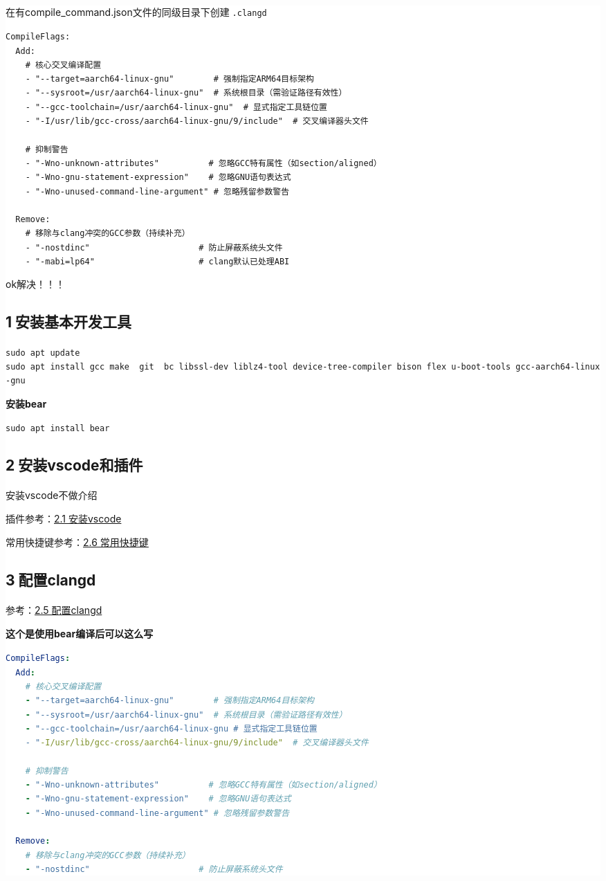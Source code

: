 在有compile_command.json文件的同级目录下创建 `.clangd`
```shell
CompileFlags:
  Add:
    # 核心交叉编译配置
    - "--target=aarch64-linux-gnu"        # 强制指定ARM64目标架构
    - "--sysroot=/usr/aarch64-linux-gnu"  # 系统根目录（需验证路径有效性）
    - "--gcc-toolchain=/usr/aarch64-linux-gnu"  # 显式指定工具链位置
    - "-I/usr/lib/gcc-cross/aarch64-linux-gnu/9/include"  # 交叉编译器头文件
    
    # 抑制警告
    - "-Wno-unknown-attributes"          # 忽略GCC特有属性（如section/aligned）
    - "-Wno-gnu-statement-expression"    # 忽略GNU语句表达式
    - "-Wno-unused-command-line-argument" # 忽略残留参数警告

  Remove:
    # 移除与clang冲突的GCC参数（持续补充）
    - "-nostdinc"                      # 防止屏蔽系统头文件
    - "-mabi=lp64"                     # clang默认已处理ABI

```

ok解决！！！


## 1 安装基本开发工具

```shell
sudo apt update
sudo apt install gcc make  git  bc libssl-dev liblz4-tool device-tree-compiler bison flex u-boot-tools gcc-aarch64-linux-gnu
```

**安装bear**
```shell
sudo apt install bear
```

## 2 安装vscode和插件

安装vscode不做介绍

插件参考：[2.1 安装vscode](3_win使用vscode搭建嵌入式Linux开发环境.md#2.1%20安装vscode)

常用快捷键参考：[2.6 常用快捷键](3_win使用vscode搭建嵌入式Linux开发环境.md#2.6%20常用快捷键)
## 3 配置clangd

参考：[2.5 配置clangd](3_win使用vscode搭建嵌入式Linux开发环境.md#2.5%20配置clangd)

**这个是使用bear编译后可以这么写**
```yml
CompileFlags:
  Add:
    # 核心交叉编译配置
    - "--target=aarch64-linux-gnu"        # 强制指定ARM64目标架构
    - "--sysroot=/usr/aarch64-linux-gnu"  # 系统根目录（需验证路径有效性）
    - "--gcc-toolchain=/usr/aarch64-linux-gnu # 显式指定工具链位置
    - "-I/usr/lib/gcc-cross/aarch64-linux-gnu/9/include"  # 交叉编译器头文件
    
    # 抑制警告
    - "-Wno-unknown-attributes"          # 忽略GCC特有属性（如section/aligned）
    - "-Wno-gnu-statement-expression"    # 忽略GNU语句表达式
    - "-Wno-unused-command-line-argument" # 忽略残留参数警告

  Remove:
    # 移除与clang冲突的GCC参数（持续补充）
    - "-nostdinc"                      # 防止屏蔽系统头文件
```